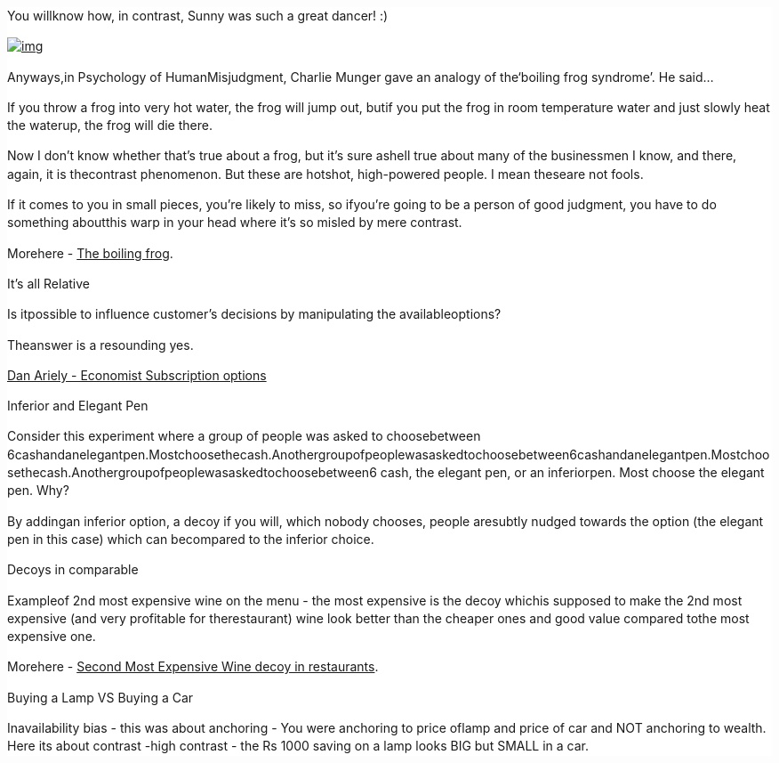   You willknow how, in contrast, Sunny was such a great dancer! :) 

  [![img](file:////Users/kchandra/Library/Group%20Containers/UBF8T346G9.Office/msoclip1/01/E1FA04D9-7C06-AB43-8059-48706860FA7E.png)](http://1.bp.blogspot.com/-k_zIUPw6fa4/Vn0vD6lajZI/AAAAAAAA5OM/Oas8UD_j7Rw/s1600/contrast-effect-boiling-frog.png)

  Anyways,in Psychology of HumanMisjudgment, Charlie Munger gave an analogy of the‘boiling frog syndrome’. He said…

  If you throw a frog into very hot water, the frog will jump out, butif you put the frog in room temperature water and just slowly heat the waterup, the frog will die there. 

  Now I don’t know whether that’s true about a frog, but it’s sure ashell true about many of the businessmen I know, and there, again, it is thecontrast phenomenon. But these are hotshot, high-powered people. I mean theseare not fools.

  If it comes to you in small pieces, you’re likely to miss, so ifyou’re going to be a person of good judgment, you have to do something aboutthis warp in your head where it’s so misled by mere contrast.

  Morehere - [The boiling frog](http://k2invest.blogspot.in/2015/01/the-boiling-frog.html).

   

  It’s all Relative

  Is itpossible to influence customer’s decisions by manipulating the availableoptions?

  Theanswer is a resounding yes.

   

  [Dan Ariely - Economist Subscription options](http://k2invest.blogspot.in/2016/01/dan-ariely-economist-subscription.html)

  Inferior and Elegant Pen

  Consider this experiment where a group of people was asked to choosebetween 6cashandanelegantpen.Mostchoosethecash.Anothergroupofpeoplewasaskedtochoosebetween6cashandanelegantpen.Mostchoosethecash.Anothergroupofpeoplewasaskedtochoosebetween6 cash, the elegant pen, or an inferiorpen. Most choose the elegant pen. Why?

  By addingan inferior option, a decoy if you will, which nobody chooses, people aresubtly nudged towards the option (the elegant pen in this case) which can becompared to the inferior choice.

   

  Decoys in comparable 

  Exampleof 2nd most expensive wine on the menu - the most expensive is the decoy whichis supposed to make the 2nd most expensive (and very profitable for therestaurant) wine look better than the cheaper ones and good value compared tothe most expensive one.

  Morehere - [Second Most Expensive Wine decoy in restaurants](http://k2invest.blogspot.in/2016/01/second-most-expensive-wine-decoy-in.html). 

   

  Buying a Lamp VS Buying a Car

  Inavailability bias - this was about anchoring - You were anchoring to price oflamp and price of car and NOT anchoring to wealth. Here its about contrast -high contrast - the Rs 1000 saving on a lamp looks BIG but SMALL in a car.
